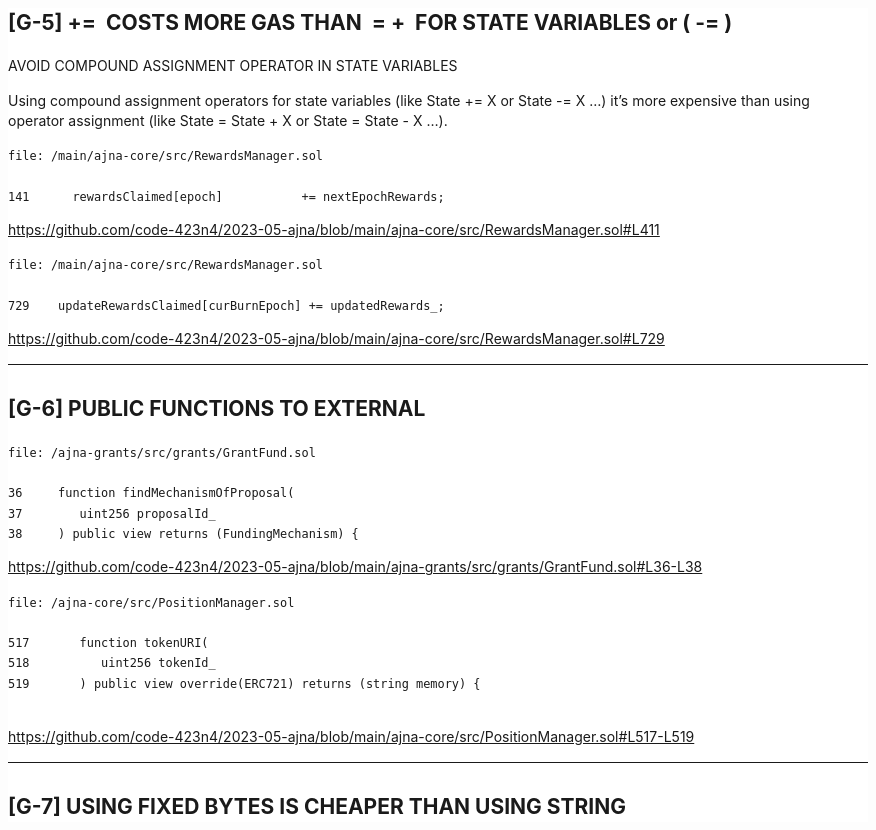 ## [G-5] <X> += <Y> COSTS MORE GAS THAN <X> = <X> + <Y> FOR STATE VARIABLES or ( -= )

 AVOID COMPOUND ASSIGNMENT OPERATOR IN STATE VARIABLES

Using compound assignment operators for state variables (like State += X or State -= X …) it’s more expensive than using operator assignment (like State = State + X or State = State - X …).


```solidity
file: /main/ajna-core/src/RewardsManager.sol

141      rewardsClaimed[epoch]           += nextEpochRewards;

```
https://github.com/code-423n4/2023-05-ajna/blob/main/ajna-core/src/RewardsManager.sol#L411


```solidity
file: /main/ajna-core/src/RewardsManager.sol
   
729    updateRewardsClaimed[curBurnEpoch] += updatedRewards_;

```
https://github.com/code-423n4/2023-05-ajna/blob/main/ajna-core/src/RewardsManager.sol#L729

---------------------------------------------------------------------------------------------------------------------------

## [G-6] PUBLIC FUNCTIONS TO EXTERNAL 

```solidity
file: /ajna-grants/src/grants/GrantFund.sol

36     function findMechanismOfProposal(
37        uint256 proposalId_
38     ) public view returns (FundingMechanism) {

```
https://github.com/code-423n4/2023-05-ajna/blob/main/ajna-grants/src/grants/GrantFund.sol#L36-L38


```solidity
file: /ajna-core/src/PositionManager.sol

517       function tokenURI(
518          uint256 tokenId_
519       ) public view override(ERC721) returns (string memory) {


```
https://github.com/code-423n4/2023-05-ajna/blob/main/ajna-core/src/PositionManager.sol#L517-L519

---------------------------------------------------------------------------------------------------------------------------

## [G-7] USING FIXED BYTES IS CHEAPER THAN USING STRING
